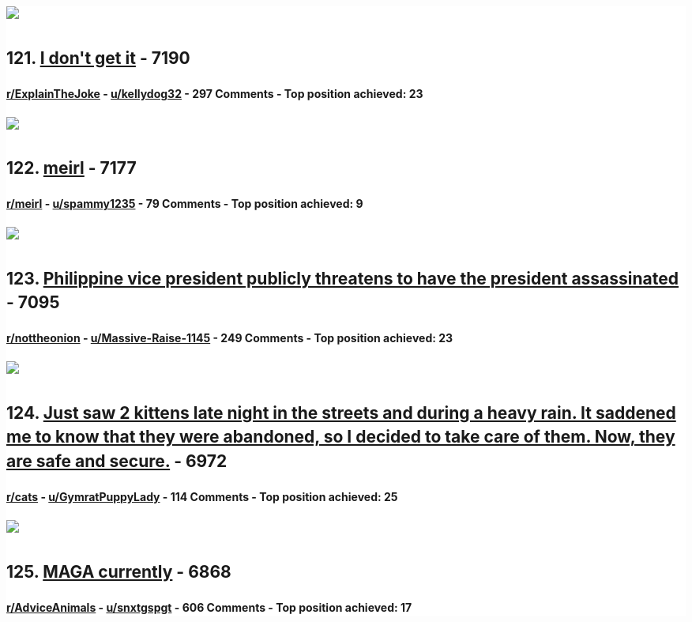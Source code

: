 <a href="https://i.redd.it/o1qpavdk0t2e1.png"><img src="https://b.thumbs.redditmedia.com/IsKRPl4JnlauDwDb8ECg9k-TUWOAlRwwblPEF5qWQbg.jpg"></img></a>

## 121. [I don't get it](http://reddit.com/r/ExplainTheJoke/comments/1gyx70u/i_dont_get_it/) - 7190
#### [r/ExplainTheJoke](http://reddit.com/r/ExplainTheJoke) - [u/kellydog32](http://reddit.com/u/kellydog32) - 297 Comments - Top position achieved: 23

<a href="https://i.redd.it/msd1mvov2w2e1.png"><img src="image"></img></a>

## 122. [meirl](http://reddit.com/r/meirl/comments/1gyy1lk/meirl/) - 7177
#### [r/meirl](http://reddit.com/r/meirl) - [u/spammy1235](http://reddit.com/u/spammy1235) - 79 Comments - Top position achieved: 9

<a href="https://i.redd.it/u2h2z1dd9w2e1.jpeg"><img src="https://a.thumbs.redditmedia.com/MXYpbYgFFUxW4AfRImTFxY8-GawH3oQt3lWfowo85F8.jpg"></img></a>

## 123. [Philippine vice president publicly threatens to have the president assassinated](http://reddit.com/r/nottheonion/comments/1gyj4yb/philippine_vice_president_publicly_threatens_to/) - 7095
#### [r/nottheonion](http://reddit.com/r/nottheonion) - [u/Massive-Raise-1145](http://reddit.com/u/Massive-Raise-1145) - 249 Comments - Top position achieved: 23

<a href="https://www.ksl.com/article/51196642/philippine-vice-president-publicly-threatens-to-have-the-president-assassinated"><img src="https://b.thumbs.redditmedia.com/pnYUMbYfNumF8qH3QXGPFFhJgGygJqd2K12A0wfNePE.jpg"></img></a>

## 124. [Just saw 2 kittens late night in the streets and during a heavy rain. It saddened me to know that they were abandoned, so I decided to take care of them. Now, they are safe and secure.](http://reddit.com/r/cats/comments/1gyj19l/just_saw_2_kittens_late_night_in_the_streets_and/) - 6972
#### [r/cats](http://reddit.com/r/cats) - [u/GymratPuppyLady](http://reddit.com/u/GymratPuppyLady) - 114 Comments - Top position achieved: 25

<a href="https://www.reddit.com/gallery/1gyj19l"><img src="https://b.thumbs.redditmedia.com/nX2IfwyNAuxOpp_d6xAKry8OLh4jn4xgTkKE0K0DmNc.jpg"></img></a>

## 125. [MAGA currently](http://reddit.com/r/AdviceAnimals/comments/1gygwyf/maga_currently/) - 6868
#### [r/AdviceAnimals](http://reddit.com/r/AdviceAnimals) - [u/snxtgspgt](http://reddit.com/u/snxtgspgt) - 606 Comments - Top position achieved: 17
